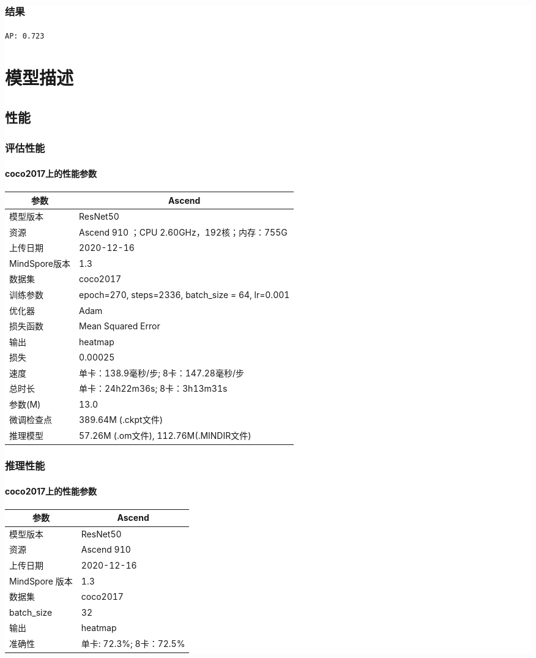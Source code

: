 ### 结果

```text
AP: 0.723
```

# 模型描述

## 性能

### 评估性能

#### coco2017上的性能参数

| 参数                 | Ascend                                                      |
| -------------------------- | ----------------------------------------------------------- |
| 模型版本              | ResNet50                                                |
| 资源                   | Ascend 910 ；CPU 2.60GHz，192核；内存：755G             |
| 上传日期              | 2020-12-16                                |
| MindSpore版本          | 1.3                                                 |
| 数据集                    | coco2017                                                    |
| 训练参数        | epoch=270, steps=2336, batch_size = 64, lr=0.001              |
| 优化器                  | Adam                                                    |
| 损失函数              | Mean Squared Error                                      |
| 输出                    | heatmap                                                 |
| 损失                       | 0.00025                                                      |
| 速度                      | 单卡：138.9毫秒/步;  8卡：147.28毫秒/步                          |
| 总时长                 | 单卡：24h22m36s;  8卡：3h13m31s                          |
| 参数(M)             | 13.0                                                        |
| 微调检查点 | 389.64M (.ckpt文件)                                         |
| 推理模型        | 57.26M (.om文件),  112.76M(.MINDIR文件)                     |

### 推理性能

#### coco2017上的性能参数

| 参数          | Ascend                      |
| ------------------- | --------------------------- |
| 模型版本       | ResNet50               |
| 资源            | Ascend 910                  |
| 上传日期       | 2020-12-16 |
| MindSpore 版本   | 1.3                 |
| 数据集             | coco2017     |
| batch_size          | 32                         |
| 输出             | heatmap                 |
| 准确性            | 单卡: 72.3%;  8卡：72.5%   |